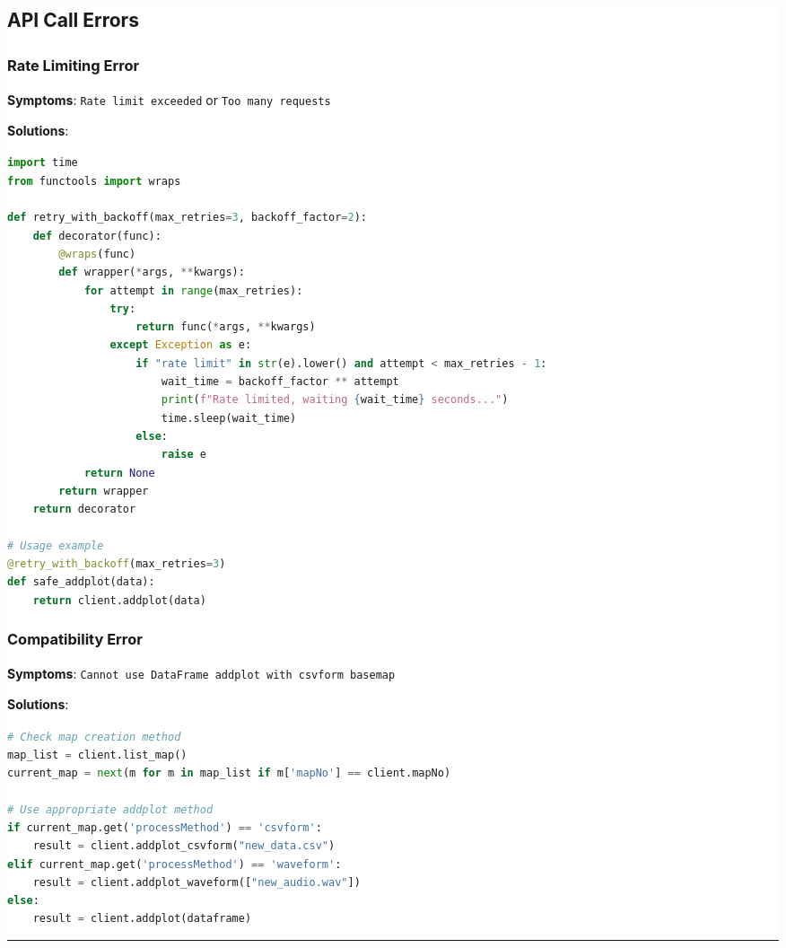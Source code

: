 ## API Call Errors

### Rate Limiting Error

**Symptoms**: `Rate limit exceeded` or `Too many requests`

**Solutions**:

```python
import time
from functools import wraps

def retry_with_backoff(max_retries=3, backoff_factor=2):
    def decorator(func):
        @wraps(func)
        def wrapper(*args, **kwargs):
            for attempt in range(max_retries):
                try:
                    return func(*args, **kwargs)
                except Exception as e:
                    if "rate limit" in str(e).lower() and attempt < max_retries - 1:
                        wait_time = backoff_factor ** attempt
                        print(f"Rate limited, waiting {wait_time} seconds...")
                        time.sleep(wait_time)
                    else:
                        raise e
            return None
        return wrapper
    return decorator

# Usage example
@retry_with_backoff(max_retries=3)
def safe_addplot(data):
    return client.addplot(data)
```

### Compatibility Error

**Symptoms**: `Cannot use DataFrame addplot with csvform basemap`

**Solutions**:

```python
# Check map creation method
map_list = client.list_map()
current_map = next(m for m in map_list if m['mapNo'] == client.mapNo)

# Use appropriate addplot method
if current_map.get('processMethod') == 'csvform':
    result = client.addplot_csvform("new_data.csv")
elif current_map.get('processMethod') == 'waveform':
    result = client.addplot_waveform(["new_audio.wav"])
else:
    result = client.addplot(dataframe)
```

---